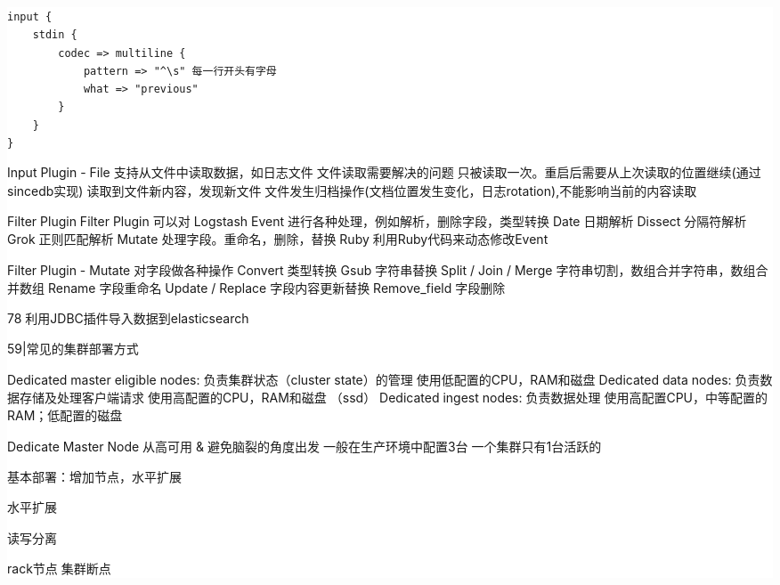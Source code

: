     input {
        stdin {
            codec => multiline {
                pattern => "^\s" 每一行开头有字母
                what => "previous"
            }
        }
    }

Input Plugin - File
支持从文件中读取数据，如日志文件
文件读取需要解决的问题
    只被读取一次。重启后需要从上次读取的位置继续(通过sincedb实现)
读取到文件新内容，发现新文件
文件发生归档操作(文档位置发生变化，日志rotation),不能影响当前的内容读取

Filter Plugin
Filter Plugin 可以对 Logstash Event 进行各种处理，例如解析，删除字段，类型转换
Date    日期解析
Dissect 分隔符解析
Grok    正则匹配解析
Mutate  处理字段。重命名，删除，替换
Ruby    利用Ruby代码来动态修改Event

Filter Plugin - Mutate
对字段做各种操作
Convert 类型转换
Gsub   字符串替换
Split / Join / Merge 字符串切割，数组合并字符串，数组合并数组
Rename 字段重命名
Update / Replace 字段内容更新替换
Remove_field 字段删除

78 利用JDBC插件导入数据到elasticsearch

59|常见的集群部署方式

Dedicated master eligible nodes: 负责集群状态（cluster state）的管理
    使用低配置的CPU，RAM和磁盘
Dedicated data nodes: 负责数据存储及处理客户端请求
    使用高配置的CPU，RAM和磁盘 （ssd）
Dedicated ingest nodes: 负责数据处理
    使用高配置CPU，中等配置的RAM；低配置的磁盘

Dedicate Master Node
从高可用 & 避免脑裂的角度出发
    一般在生产环境中配置3台
    一个集群只有1台活跃的

基本部署：增加节点，水平扩展

水平扩展

读写分离

rack节点 集群断点

